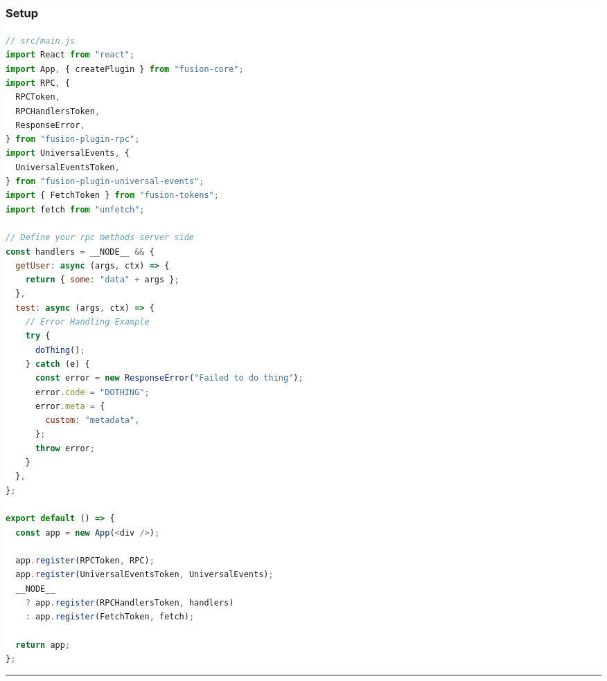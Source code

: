 
### Setup

```js
// src/main.js
import React from "react";
import App, { createPlugin } from "fusion-core";
import RPC, {
  RPCToken,
  RPCHandlersToken,
  ResponseError,
} from "fusion-plugin-rpc";
import UniversalEvents, {
  UniversalEventsToken,
} from "fusion-plugin-universal-events";
import { FetchToken } from "fusion-tokens";
import fetch from "unfetch";

// Define your rpc methods server side
const handlers = __NODE__ && {
  getUser: async (args, ctx) => {
    return { some: "data" + args };
  },
  test: async (args, ctx) => {
    // Error Handling Example
    try {
      doThing();
    } catch (e) {
      const error = new ResponseError("Failed to do thing");
      error.code = "DOTHING";
      error.meta = {
        custom: "metadata",
      };
      throw error;
    }
  },
};

export default () => {
  const app = new App(<div />);

  app.register(RPCToken, RPC);
  app.register(UniversalEventsToken, UniversalEvents);
  __NODE__
    ? app.register(RPCHandlersToken, handlers)
    : app.register(FetchToken, fetch);

  return app;
};
```

---
